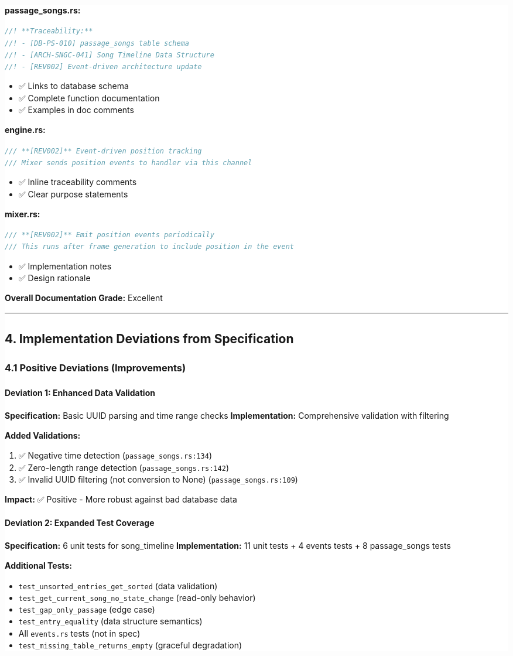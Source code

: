 **passage_songs.rs:**
```rust
//! **Traceability:**
//! - [DB-PS-010] passage_songs table schema
//! - [ARCH-SNGC-041] Song Timeline Data Structure
//! - [REV002] Event-driven architecture update
```
- ✅ Links to database schema
- ✅ Complete function documentation
- ✅ Examples in doc comments

**engine.rs:**
```rust
/// **[REV002]** Event-driven position tracking
/// Mixer sends position events to handler via this channel
```
- ✅ Inline traceability comments
- ✅ Clear purpose statements

**mixer.rs:**
```rust
/// **[REV002]** Emit position events periodically
/// This runs after frame generation to include position in the event
```
- ✅ Implementation notes
- ✅ Design rationale

**Overall Documentation Grade:** Excellent

---

## 4. Implementation Deviations from Specification

### 4.1 Positive Deviations (Improvements)

#### Deviation 1: Enhanced Data Validation

**Specification:** Basic UUID parsing and time range checks
**Implementation:** Comprehensive validation with filtering

**Added Validations:**
1. ✅ Negative time detection (`passage_songs.rs:134`)
2. ✅ Zero-length range detection (`passage_songs.rs:142`)
3. ✅ Invalid UUID filtering (not conversion to None) (`passage_songs.rs:109`)

**Impact:** ✅ Positive - More robust against bad database data

#### Deviation 2: Expanded Test Coverage

**Specification:** 6 unit tests for song_timeline
**Implementation:** 11 unit tests + 4 events tests + 8 passage_songs tests

**Additional Tests:**
- `test_unsorted_entries_get_sorted` (data validation)
- `test_get_current_song_no_state_change` (read-only behavior)
- `test_gap_only_passage` (edge case)
- `test_entry_equality` (data structure semantics)
- All `events.rs` tests (not in spec)
- `test_missing_table_returns_empty` (graceful degradation)
